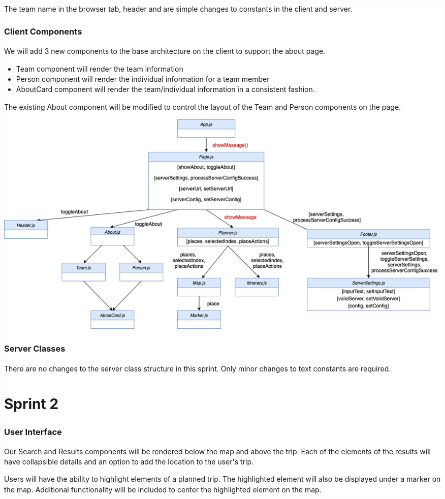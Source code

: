 The team name in the browser tab, header and are simple changes to constants in the client and server.

### Client Components

We will add 3 new components to the base architecture on the client to support the about page.
* Team component will render the team information
* Person component will render the individual information for a team member
* AboutCard component will render the team/individual information in a consistent fashion.

The existing About component will be modified to control the layout of the Team and Person components on the page.

![components1](images/ComponentsSprint1.png)

### Server Classes
There are no changes to the server class structure in this sprint.
Only minor changes to text constants are required.

# Sprint 2

### User Interface

Our Search and Results components will be rendered below the map and above the trip. Each of the elements of the results will have collapsible details and an option to add the location to the user's trip.

Users will have the ability to highlight elements of a planned trip. The highlighted element will also be displayed under a marker on the map. Additional functionality will be included to center the highlighted element on the map.
